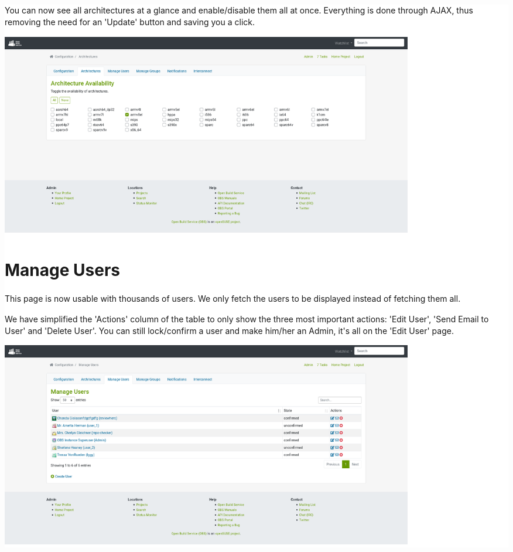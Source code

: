 You can now see all architectures at a glance and enable/disable them all at once.
Everything is done through AJAX, thus removing the need for an 'Update' button and saving you a click.

<img src="/images/posts/revamping-configuration-ui/architectures.png" alt="Architectures Page" style="width: 80%;" class="center" />

# Manage Users

This page is now usable with thousands of users.
We only fetch the users to be displayed instead of fetching them all.

We have simplified the 'Actions' column of the table to only show the three most important actions: 'Edit User', 'Send Email to User' and 'Delete User'.
You can still lock/confirm a user and make him/her an Admin, it's all on the 'Edit User' page.

<img src="/images/posts/revamping-configuration-ui/manage-users.png" alt="Manage Users Page" style="width: 80%;" class="center" />
